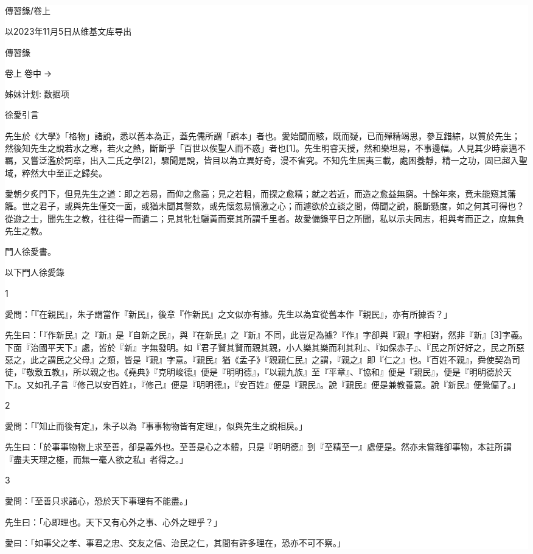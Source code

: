 傳習錄/卷上





以2023年11月5日从维基文库导出





傳習錄

卷上 卷中 →

姊妹计划: 数据项





徐愛引言


先生於《大學》「格物」諸說，悉以舊本為正，蓋先儒所謂「誤本」者也。愛始聞而駭，既而疑，已而殫精竭思，參互錯綜，以質於先生；然後知先生之說若水之寒，若火之熱，斷斷乎「百世以俟聖人而不惑」者也[1]。先生明睿天授，然和樂坦易，不事邊幅。人見其少時豪邁不羈，又嘗泛濫於詞章，出入二氏之學[2]，驟聞是說，皆目以為立異好奇，漫不省究。不知先生居夷三載，處困養靜，精一之功，固已超入聖域，粹然大中至正之歸矣。

愛朝夕炙門下，但見先生之道：即之若易，而仰之愈高；見之若粗，而探之愈精；就之若近，而造之愈益無窮。十餘年來，竟未能窺其藩籬。世之君子，或與先生僅交一面，或猶未聞其謦欬，或先懷忽易憤激之心；而遽欲於立談之間，傳聞之說，臆斷懸度，如之何其可得也？從遊之士，聞先生之教，往往得一而遺二；見其牝牡驪黃而棄其所謂千里者。故愛備錄平日之所聞，私以示夫同志，相與考而正之，庶無負先生之教。

門人徐愛書。





以下門人徐愛錄


1


愛問：「『在親民』，朱子謂當作『新民』，後章『作新民』之文似亦有據。先生以為宜從舊本作『親民』，亦有所據否？」

先生曰：「『作新民』之『新』是『自新之民』，與『在新民』之『新』不同，此豈足為據?『作』字卻與『親』字相對，然非『新』[3]字義。下面『治國平天下』處，皆於『新』字無發明。如『君子賢其賢而親其親，小人樂其樂而利其利』、『如保赤子』、『民之所好好之，民之所惡惡之，此之謂民之父母』之類，皆是『親』字意。『親民』猶《孟子》『親親仁民』之謂，『親之』即『仁之』也。『百姓不親』，舜使契為司徒，『敬敷五教』，所以親之也。《堯典》『克明峻德』便是『明明德』，『以親九族』至『平章』、『協和』便是『親民』，便是『明明德於天下』。又如孔子言『修己以安百姓』，『修己』便是『明明德』，『安百姓』便是『親民』。說『親民』便是兼教養意。說『新民』便覺偏了。」





2


愛問：「『知止而後有定』，朱子以為『事事物物皆有定理』，似與先生之說相戾。」

先生曰：「於事事物物上求至善，卻是義外也。至善是心之本體，只是『明明德』到『至精至一』處便是。然亦未嘗離卻事物，本註所謂『盡夫天理之極，而無一毫人欲之私』者得之。」





3


愛問：「至善只求諸心，恐於天下事理有不能盡。」

先生曰：「心即理也。天下又有心外之事、心外之理乎？」

愛曰：「如事父之孝、事君之忠、交友之信、治民之仁，其間有許多理在，恐亦不可不察。」

